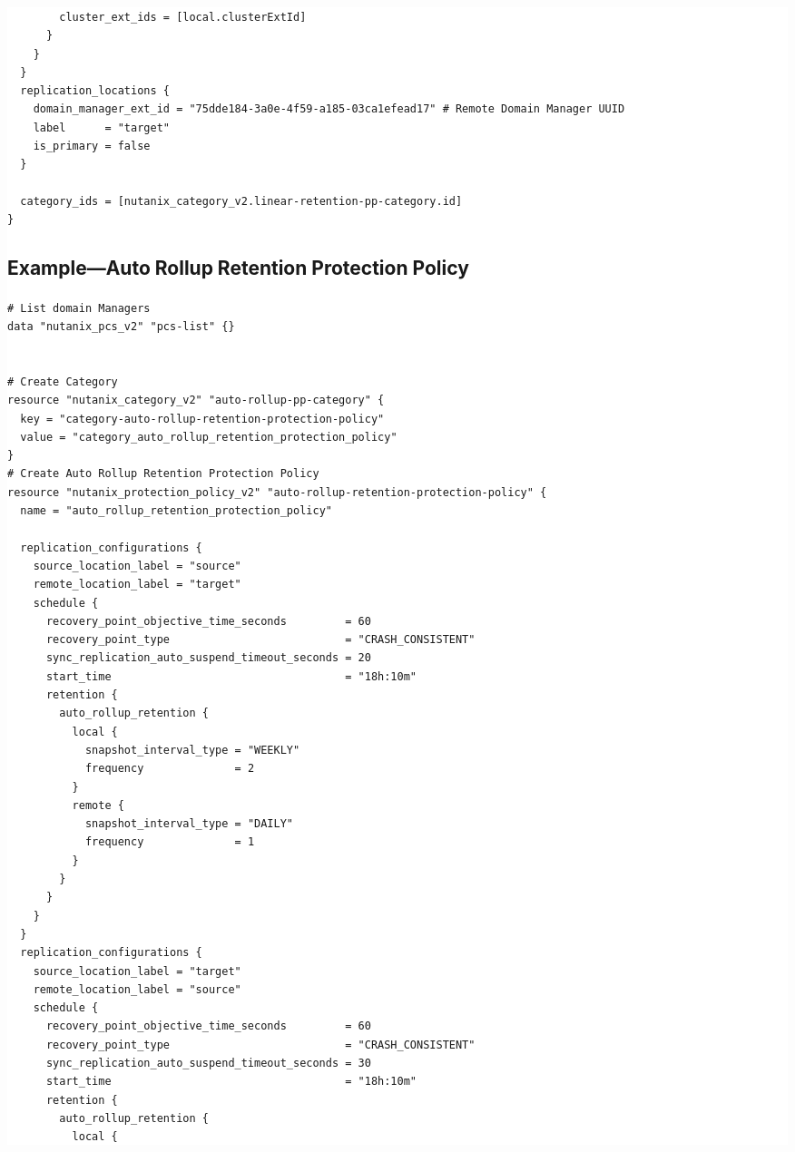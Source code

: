 ```hcl
        cluster_ext_ids = [local.clusterExtId]
      }
    }
  }
  replication_locations {
    domain_manager_ext_id = "75dde184-3a0e-4f59-a185-03ca1efead17" # Remote Domain Manager UUID
    label      = "target"
    is_primary = false
  }

  category_ids = [nutanix_category_v2.linear-retention-pp-category.id]
}
```

## Example—Auto Rollup Retention Protection Policy

```hcl
# List domain Managers
data "nutanix_pcs_v2" "pcs-list" {}


# Create Category
resource "nutanix_category_v2" "auto-rollup-pp-category" {
  key = "category-auto-rollup-retention-protection-policy"
  value = "category_auto_rollup_retention_protection_policy"
}
# Create Auto Rollup Retention Protection Policy
resource "nutanix_protection_policy_v2" "auto-rollup-retention-protection-policy" {
  name = "auto_rollup_retention_protection_policy"

  replication_configurations {
    source_location_label = "source"
    remote_location_label = "target"
    schedule {
      recovery_point_objective_time_seconds         = 60
      recovery_point_type                           = "CRASH_CONSISTENT"
      sync_replication_auto_suspend_timeout_seconds = 20
      start_time                                    = "18h:10m"
      retention {
        auto_rollup_retention {
          local {
            snapshot_interval_type = "WEEKLY"
            frequency              = 2
          }
          remote {
            snapshot_interval_type = "DAILY"
            frequency              = 1
          }
        }
      }
    }
  }
  replication_configurations {
    source_location_label = "target"
    remote_location_label = "source"
    schedule {
      recovery_point_objective_time_seconds         = 60
      recovery_point_type                           = "CRASH_CONSISTENT"
      sync_replication_auto_suspend_timeout_seconds = 30
      start_time                                    = "18h:10m"
      retention {
        auto_rollup_retention {
          local {
```